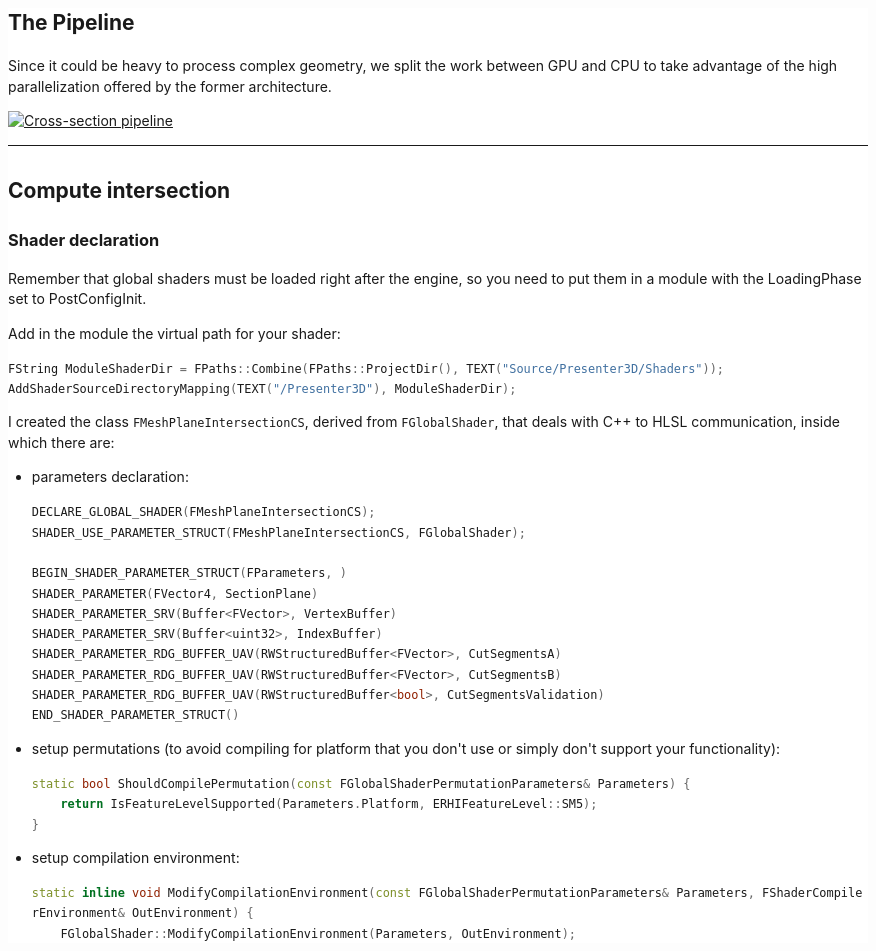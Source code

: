 
## The Pipeline

Since it could be heavy to process complex geometry, we split the work between GPU and CPU to take advantage of the high parallelization offered by the former architecture.

<a href="/images/graphics/CrossSectionPipeline.png"><img class="blog-image" style="width: 100%" src="/images/graphics/CrossSectionPipeline.png" alt="Cross-section pipeline"> </a>

---

## Compute intersection

### Shader declaration

Remember that global shaders must be loaded right after the engine, so you need to put them in a module with the LoadingPhase set to PostConfigInit.

Add in the module the virtual path for your shader:
```c++
FString ModuleShaderDir = FPaths::Combine(FPaths::ProjectDir(), TEXT("Source/Presenter3D/Shaders"));
AddShaderSourceDirectoryMapping(TEXT("/Presenter3D"), ModuleShaderDir);
```

I created the class `FMeshPlaneIntersectionCS`, derived from `FGlobalShader`, that deals with C++ to HLSL communication, inside which there are: 
- parameters declaration:
    ```c++
    DECLARE_GLOBAL_SHADER(FMeshPlaneIntersectionCS);
    SHADER_USE_PARAMETER_STRUCT(FMeshPlaneIntersectionCS, FGlobalShader);

    BEGIN_SHADER_PARAMETER_STRUCT(FParameters, )
    SHADER_PARAMETER(FVector4, SectionPlane)
    SHADER_PARAMETER_SRV(Buffer<FVector>, VertexBuffer)
    SHADER_PARAMETER_SRV(Buffer<uint32>, IndexBuffer)
    SHADER_PARAMETER_RDG_BUFFER_UAV(RWStructuredBuffer<FVector>, CutSegmentsA)
    SHADER_PARAMETER_RDG_BUFFER_UAV(RWStructuredBuffer<FVector>, CutSegmentsB)
    SHADER_PARAMETER_RDG_BUFFER_UAV(RWStructuredBuffer<bool>, CutSegmentsValidation)
    END_SHADER_PARAMETER_STRUCT()
    ```
- setup permutations (to avoid compiling for platform that you don't use or simply don't support your functionality):
    ```c++
    static bool ShouldCompilePermutation(const FGlobalShaderPermutationParameters& Parameters) {
        return IsFeatureLevelSupported(Parameters.Platform, ERHIFeatureLevel::SM5);
    }
    ```
- setup compilation environment:
    ```c++
    static inline void ModifyCompilationEnvironment(const FGlobalShaderPermutationParameters& Parameters, FShaderCompilerEnvironment& OutEnvironment) {
        FGlobalShader::ModifyCompilationEnvironment(Parameters, OutEnvironment);
